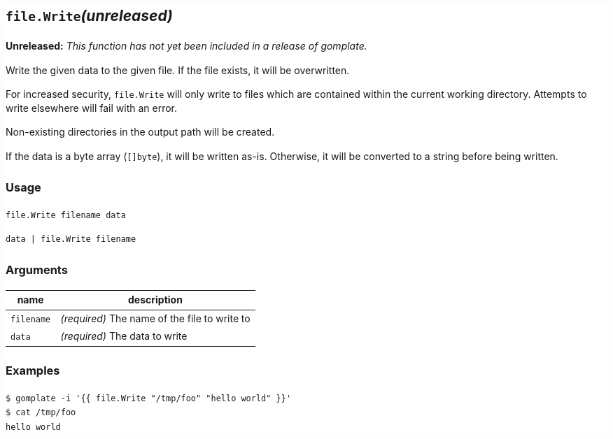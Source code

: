 ## `file.Write`_(unreleased)_
**Unreleased:** _This function has not yet been included in a release of gomplate._

Write the given data to the given file. If the file exists, it will be overwritten.

For increased security, `file.Write` will only write to files which are contained within the current working directory. Attempts to write elsewhere will fail with an error.

Non-existing directories in the output path will be created.

If the data is a byte array (`[]byte`), it will be written as-is. Otherwise, it will be converted to a string before being written.

### Usage

```
file.Write filename data
```
```
data | file.Write filename
```

### Arguments

| name | description |
|------|-------------|
| `filename` | _(required)_ The name of the file to write to |
| `data` | _(required)_ The data to write |

### Examples

```console
$ gomplate -i '{{ file.Write "/tmp/foo" "hello world" }}'
$ cat /tmp/foo
hello world
```
